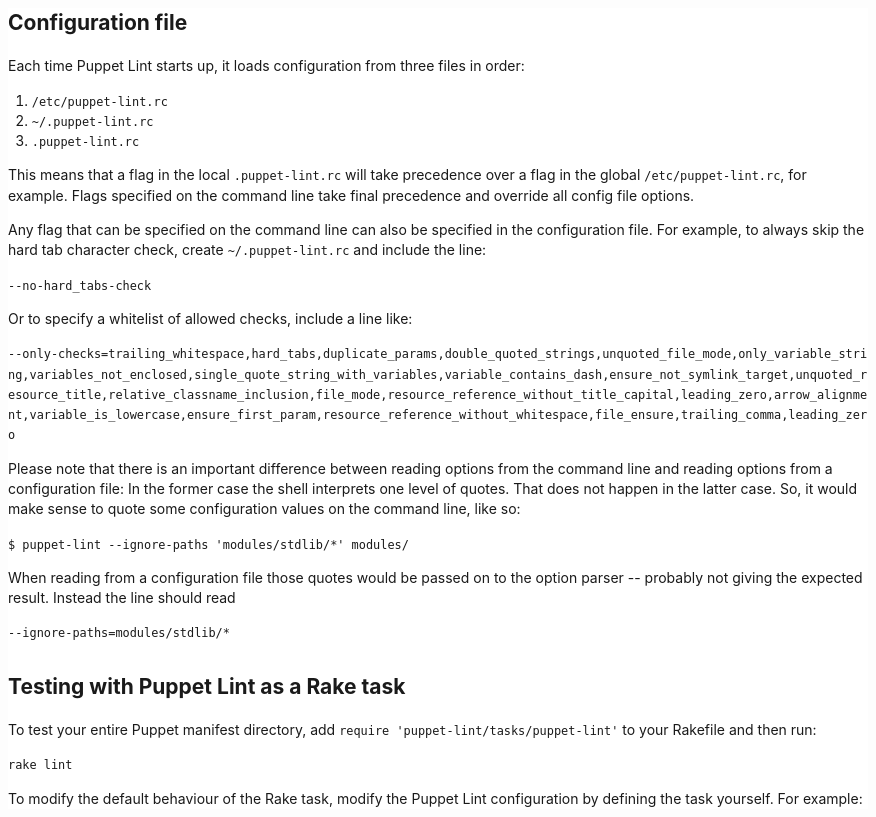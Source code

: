## Configuration file

Each time Puppet Lint starts up, it loads configuration from three files in order:

1. `/etc/puppet-lint.rc`
1. `~/.puppet-lint.rc`
1. `.puppet-lint.rc`

This means that a flag in the local `.puppet-lint.rc` will take precedence over a flag in the global `/etc/puppet-lint.rc`, for example. Flags specified on the command line take final precedence and override all config file options.

Any flag that can be specified on the command line can also be specified in the configuration file. For example, to always skip the hard tab character check, create `~/.puppet-lint.rc` and include the line:

```
--no-hard_tabs-check
```

Or to specify a whitelist of allowed checks, include a line like:

```
--only-checks=trailing_whitespace,hard_tabs,duplicate_params,double_quoted_strings,unquoted_file_mode,only_variable_string,variables_not_enclosed,single_quote_string_with_variables,variable_contains_dash,ensure_not_symlink_target,unquoted_resource_title,relative_classname_inclusion,file_mode,resource_reference_without_title_capital,leading_zero,arrow_alignment,variable_is_lowercase,ensure_first_param,resource_reference_without_whitespace,file_ensure,trailing_comma,leading_zero
```

Please note that there is an important difference between reading options from the command line and reading options from a configuration file: In the former case the shell interprets one level of quotes. That does not happen in the latter case. So, it would make sense to quote some configuration values on the command line, like so:

```
$ puppet-lint --ignore-paths 'modules/stdlib/*' modules/
```

When reading from a configuration file those quotes would be passed on to the option parser -- probably not giving the expected result. Instead the line should read

```
--ignore-paths=modules/stdlib/*
```

## Testing with Puppet Lint as a Rake task

To test your entire Puppet manifest directory, add `require 'puppet-lint/tasks/puppet-lint'` to your Rakefile and then run:

```
rake lint
```

To modify the default behaviour of the Rake task, modify the Puppet Lint configuration by defining the task yourself. For example:
